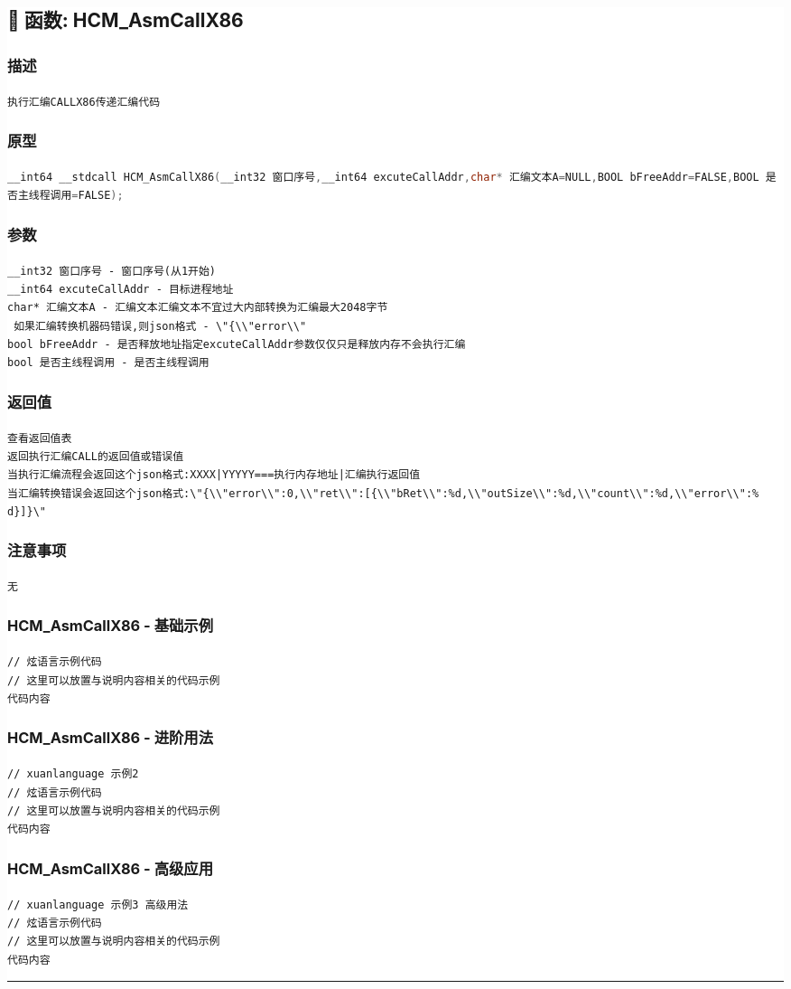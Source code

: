 ## 📌 函数: HCM_AsmCallX86
### 描述
```
执行汇编CALLX86传递汇编代码
```
### 原型
```cpp
__int64 __stdcall HCM_AsmCallX86(__int32 窗口序号,__int64 excuteCallAddr,char* 汇编文本A=NULL,BOOL bFreeAddr=FALSE,BOOL 是否主线程调用=FALSE);
```
### 参数
```
__int32 窗口序号 - 窗口序号(从1开始)
__int64 excuteCallAddr - 目标进程地址
char* 汇编文本A - 汇编文本汇编文本不宜过大内部转换为汇编最大2048字节
 如果汇编转换机器码错误,则json格式 - \"{\\"error\\"
bool bFreeAddr - 是否释放地址指定excuteCallAddr参数仅仅只是释放内存不会执行汇编
bool 是否主线程调用 - 是否主线程调用
```
### 返回值
```
查看返回值表
返回执行汇编CALL的返回值或错误值
当执行汇编流程会返回这个json格式:XXXX|YYYYY===执行内存地址|汇编执行返回值
当汇编转换错误会返回这个json格式:\"{\\"error\\":0,\\"ret\\":[{\\"bRet\\":%d,\\"outSize\\":%d,\\"count\\":%d,\\"error\\":%d}]}\"
```
### 注意事项
```
无
```
### HCM_AsmCallX86 - 基础示例
```xuan
// 炫语言示例代码
// 这里可以放置与说明内容相关的代码示例
代码内容
```
### HCM_AsmCallX86 - 进阶用法
```xuan
// xuanlanguage 示例2
// 炫语言示例代码
// 这里可以放置与说明内容相关的代码示例
代码内容
```
### HCM_AsmCallX86 - 高级应用
```xuan
// xuanlanguage 示例3 高级用法
// 炫语言示例代码
// 这里可以放置与说明内容相关的代码示例
代码内容
```

---